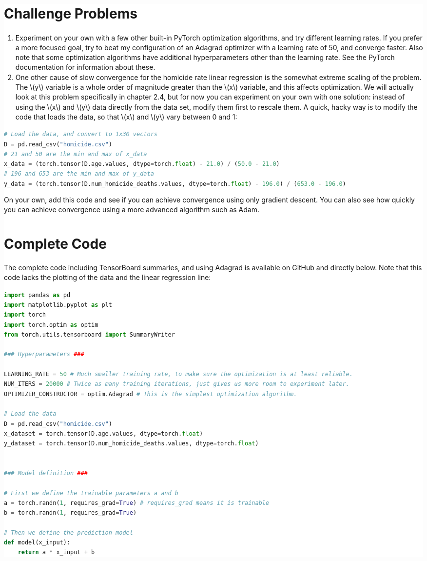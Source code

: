 # Challenge Problems

1. Experiment on your own with a few other built-in PyTorch optimization algorithms, and try different learning rates. If you prefer a more focused goal, try to beat my configuration of an Adagrad optimizer with a learning rate of 50, and converge faster. Also note that some optimization algorithms have additional hyperparameters other than the learning rate. See the PyTorch documentation for information about these.
2. One other cause of slow convergence for the homicide rate linear regression is the somewhat extreme scaling of the problem. The \\(y\\) variable is a whole order of magnitude greater than the \\(x\\) variable, and this affects optimization. We will actually look at this problem specifically in chapter 2.4, but for now you can experiment on your own with one solution: instead of using the \\(x\\) and \\(y\\) data directly from the data set, modify them first to rescale them. A quick, hacky way is to modify the code that loads the data, so that \\(x\\) and \\(y\\) vary between 0 and 1:

```python
# Load the data, and convert to 1x30 vectors
D = pd.read_csv("homicide.csv")
# 21 and 50 are the min and max of x_data
x_data = (torch.tensor(D.age.values, dtype=torch.float) - 21.0) / (50.0 - 21.0)
# 196 and 653 are the min and max of y_data
y_data = (torch.tensor(D.num_homicide_deaths.values, dtype=torch.float) - 196.0) / (653.0 - 196.0)
```

On your own, add this code and see if you can achieve convergence using only gradient descent. You can also see how quickly you can achieve convergence using a more advanced algorithm such as Adam.

# Complete Code

The complete code including TensorBoard summaries, and using Adagrad is [available on GitHub](https://github.com/donald-pinckney/donald-pinckney.github.io/blob/src/books/pytorch/src/ch2-linreg/code/optimization/single_var_reg_optim.py) and directly below. Note that this code lacks the plotting of the data and the linear regression line:

```python
import pandas as pd
import matplotlib.pyplot as plt
import torch
import torch.optim as optim
from torch.utils.tensorboard import SummaryWriter

### Hyperparameters ###

LEARNING_RATE = 50 # Much smaller training rate, to make sure the optimization is at least reliable.
NUM_ITERS = 20000 # Twice as many training iterations, just gives us more room to experiment later.
OPTIMIZER_CONSTRUCTOR = optim.Adagrad # This is the simplest optimization algorithm.

# Load the data
D = pd.read_csv("homicide.csv")
x_dataset = torch.tensor(D.age.values, dtype=torch.float)
y_dataset = torch.tensor(D.num_homicide_deaths.values, dtype=torch.float)


### Model definition ###

# First we define the trainable parameters a and b 
a = torch.randn(1, requires_grad=True) # requires_grad means it is trainable
b = torch.randn(1, requires_grad=True)

# Then we define the prediction model
def model(x_input):
    return a * x_input + b


```